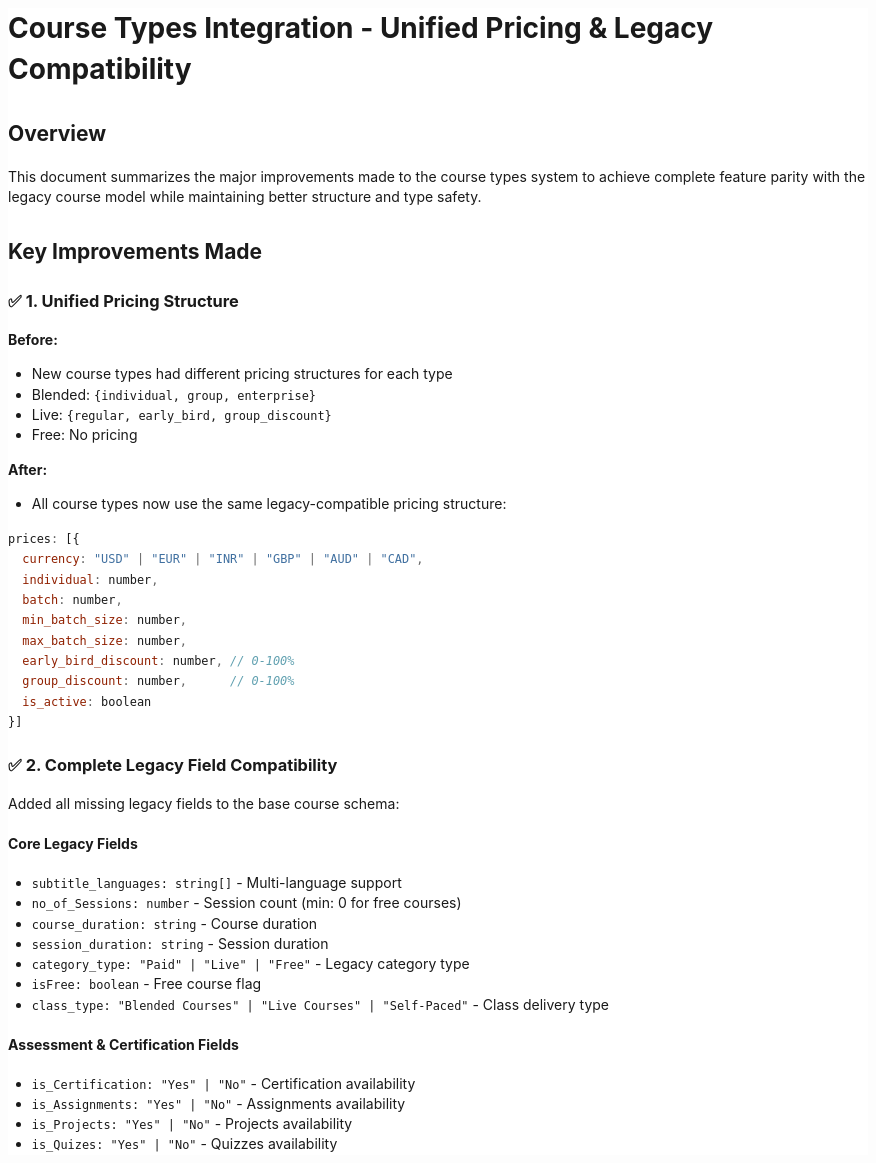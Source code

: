 # Course Types Integration - Unified Pricing & Legacy Compatibility

## Overview

This document summarizes the major improvements made to the course types system to achieve complete feature parity with the legacy course model while maintaining better structure and type safety.

## Key Improvements Made

### ✅ 1. Unified Pricing Structure

**Before:**
- New course types had different pricing structures for each type
- Blended: `{individual, group, enterprise}`
- Live: `{regular, early_bird, group_discount}`
- Free: No pricing

**After:**
- All course types now use the same legacy-compatible pricing structure:
```javascript
prices: [{
  currency: "USD" | "EUR" | "INR" | "GBP" | "AUD" | "CAD",
  individual: number,
  batch: number,
  min_batch_size: number,
  max_batch_size: number,
  early_bird_discount: number, // 0-100%
  group_discount: number,      // 0-100%
  is_active: boolean
}]
```

### ✅ 2. Complete Legacy Field Compatibility

Added all missing legacy fields to the base course schema:

#### Core Legacy Fields
- `subtitle_languages: string[]` - Multi-language support
- `no_of_Sessions: number` - Session count (min: 0 for free courses)
- `course_duration: string` - Course duration
- `session_duration: string` - Session duration
- `category_type: "Paid" | "Live" | "Free"` - Legacy category type
- `isFree: boolean` - Free course flag
- `class_type: "Blended Courses" | "Live Courses" | "Self-Paced"` - Class delivery type

#### Assessment & Certification Fields
- `is_Certification: "Yes" | "No"` - Certification availability
- `is_Assignments: "Yes" | "No"` - Assignments availability
- `is_Projects: "Yes" | "No"` - Projects availability
- `is_Quizes: "Yes" | "No"` - Quizzes availability
